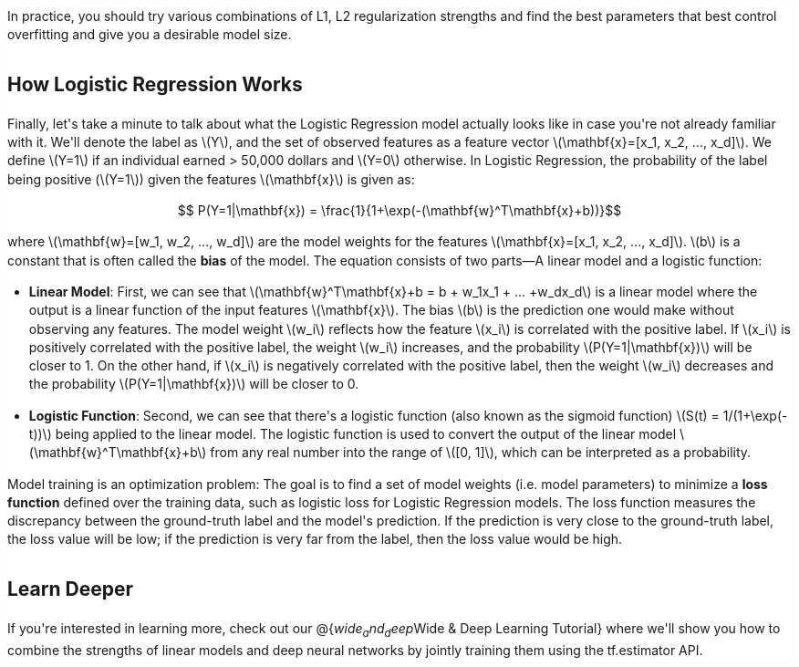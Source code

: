 In practice, you should try various combinations of L1, L2 regularization
strengths and find the best parameters that best control overfitting and give
you a desirable model size.

## How Logistic Regression Works

Finally, let's take a minute to talk about what the Logistic Regression model
actually looks like in case you're not already familiar with it. We'll denote
the label as \\(Y\\), and the set of observed features as a feature vector
\\(\mathbf{x}=[x_1, x_2, ..., x_d]\\). We define \\(Y=1\\) if an individual earned >
50,000 dollars and \\(Y=0\\) otherwise. In Logistic Regression, the probability of
the label being positive (\\(Y=1\\)) given the features \\(\mathbf{x}\\) is given
as:

$$ P(Y=1|\mathbf{x}) = \frac{1}{1+\exp(-(\mathbf{w}^T\mathbf{x}+b))}$$

where \\(\mathbf{w}=[w_1, w_2, ..., w_d]\\) are the model weights for the features
\\(\mathbf{x}=[x_1, x_2, ..., x_d]\\). \\(b\\) is a constant that is often called
the **bias** of the model. The equation consists of two parts—A linear model and
a logistic function:

*   **Linear Model**: First, we can see that \\(\mathbf{w}^T\mathbf{x}+b = b +
    w_1x_1 + ... +w_dx_d\\) is a linear model where the output is a linear
    function of the input features \\(\mathbf{x}\\). The bias \\(b\\) is the
    prediction one would make without observing any features. The model weight
    \\(w_i\\) reflects how the feature \\(x_i\\) is correlated with the positive
    label. If \\(x_i\\) is positively correlated with the positive label, the
    weight \\(w_i\\) increases, and the probability \\(P(Y=1|\mathbf{x})\\) will be
    closer to 1. On the other hand, if \\(x_i\\) is negatively correlated with the
    positive label, then the weight \\(w_i\\) decreases and the probability
    \\(P(Y=1|\mathbf{x})\\) will be closer to 0.

*   **Logistic Function**: Second, we can see that there's a logistic function
    (also known as the sigmoid function) \\(S(t) = 1/(1+\exp(-t))\\) being applied
    to the linear model. The logistic function is used to convert the output of
    the linear model \\(\mathbf{w}^T\mathbf{x}+b\\) from any real number into the
    range of \\([0, 1]\\), which can be interpreted as a probability.

Model training is an optimization problem: The goal is to find a set of model
weights (i.e. model parameters) to minimize a **loss function** defined over the
training data, such as logistic loss for Logistic Regression models. The loss
function measures the discrepancy between the ground-truth label and the model's
prediction. If the prediction is very close to the ground-truth label, the loss
value will be low; if the prediction is very far from the label, then the loss
value would be high.

## Learn Deeper

If you're interested in learning more, check out our
@{$wide_and_deep$Wide & Deep Learning Tutorial} where we'll show you how to
combine the strengths of linear models and deep neural networks by jointly
training them using the tf.estimator API.
